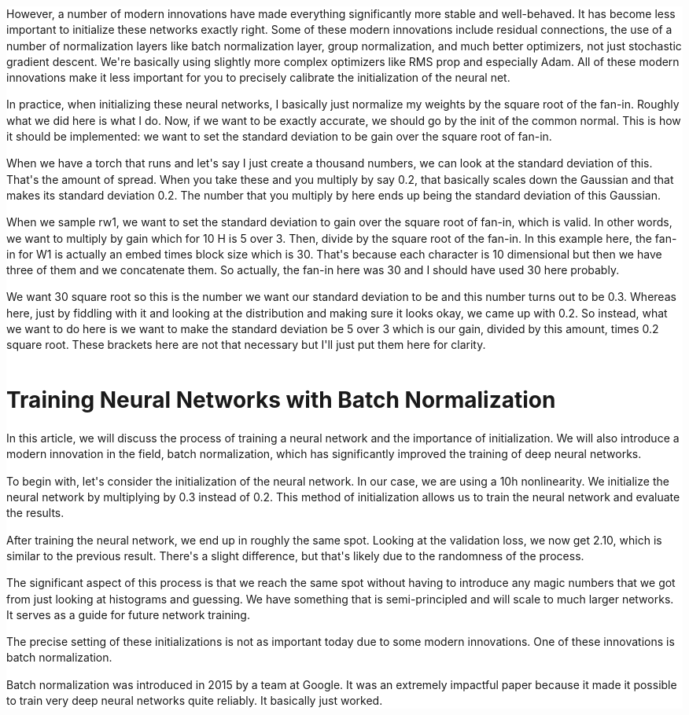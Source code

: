 However, a number of modern innovations have made everything significantly more stable and well-behaved. It has become less important to initialize these networks exactly right. Some of these modern innovations include residual connections, the use of a number of normalization layers like batch normalization layer, group normalization, and much better optimizers, not just stochastic gradient descent. We're basically using slightly more complex optimizers like RMS prop and especially Adam. All of these modern innovations make it less important for you to precisely calibrate the initialization of the neural net.

In practice, when initializing these neural networks, I basically just normalize my weights by the square root of the fan-in. Roughly what we did here is what I do. Now, if we want to be exactly accurate, we should go by the init of the common normal. This is how it should be implemented: we want to set the standard deviation to be gain over the square root of fan-in.

When we have a torch that runs and let's say I just create a thousand numbers, we can look at the standard deviation of this. That's the amount of spread. When you take these and you multiply by say 0.2, that basically scales down the Gaussian and that makes its standard deviation 0.2. The number that you multiply by here ends up being the standard deviation of this Gaussian.

When we sample rw1, we want to set the standard deviation to gain over the square root of fan-in, which is valid. In other words, we want to multiply by gain which for 10 H is 5 over 3. Then, divide by the square root of the fan-in. In this example here, the fan-in for W1 is actually an embed times block size which is 30. That's because each character is 10 dimensional but then we have three of them and we concatenate them. So actually, the fan-in here was 30 and I should have used 30 here probably.

We want 30 square root so this is the number we want our standard deviation to be and this number turns out to be 0.3. Whereas here, just by fiddling with it and looking at the distribution and making sure it looks okay, we came up with 0.2. So instead, what we want to do here is we want to make the standard deviation be 5 over 3 which is our gain, divided by this amount, times 0.2 square root. These brackets here are not that necessary but I'll just put them here for clarity.
# Training Neural Networks with Batch Normalization

In this article, we will discuss the process of training a neural network and the importance of initialization. We will also introduce a modern innovation in the field, batch normalization, which has significantly improved the training of deep neural networks.

To begin with, let's consider the initialization of the neural network. In our case, we are using a 10h nonlinearity. We initialize the neural network by multiplying by 0.3 instead of 0.2. This method of initialization allows us to train the neural network and evaluate the results.

After training the neural network, we end up in roughly the same spot. Looking at the validation loss, we now get 2.10, which is similar to the previous result. There's a slight difference, but that's likely due to the randomness of the process.

The significant aspect of this process is that we reach the same spot without having to introduce any magic numbers that we got from just looking at histograms and guessing. We have something that is semi-principled and will scale to much larger networks. It serves as a guide for future network training.

The precise setting of these initializations is not as important today due to some modern innovations. One of these innovations is batch normalization.

Batch normalization was introduced in 2015 by a team at Google. It was an extremely impactful paper because it made it possible to train very deep neural networks quite reliably. It basically just worked.
